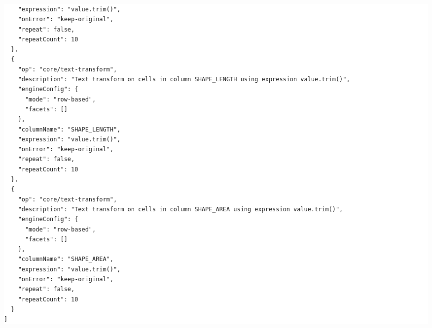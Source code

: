 ```
    "expression": "value.trim()",
    "onError": "keep-original",
    "repeat": false,
    "repeatCount": 10
  },
  {
    "op": "core/text-transform",
    "description": "Text transform on cells in column SHAPE_LENGTH using expression value.trim()",
    "engineConfig": {
      "mode": "row-based",
      "facets": []
    },
    "columnName": "SHAPE_LENGTH",
    "expression": "value.trim()",
    "onError": "keep-original",
    "repeat": false,
    "repeatCount": 10
  },
  {
    "op": "core/text-transform",
    "description": "Text transform on cells in column SHAPE_AREA using expression value.trim()",
    "engineConfig": {
      "mode": "row-based",
      "facets": []
    },
    "columnName": "SHAPE_AREA",
    "expression": "value.trim()",
    "onError": "keep-original",
    "repeat": false,
    "repeatCount": 10
  }
]
```